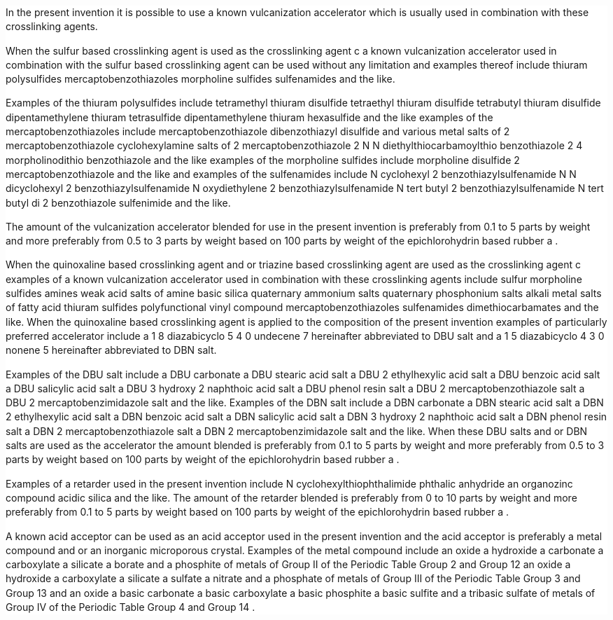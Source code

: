 In the present invention it is possible to use a known vulcanization accelerator which is usually used in combination with these crosslinking agents.

When the sulfur based crosslinking agent is used as the crosslinking agent c a known vulcanization accelerator used in combination with the sulfur based crosslinking agent can be used without any limitation and examples thereof include thiuram polysulfides mercaptobenzothiazoles morpholine sulfides sulfenamides and the like.

Examples of the thiuram polysulfides include tetramethyl thiuram disulfide tetraethyl thiuram disulfide tetrabutyl thiuram disulfide dipentamethylene thiuram tetrasulfide dipentamethylene thiuram hexasulfide and the like examples of the mercaptobenzothiazoles include mercaptobenzothiazole dibenzothiazyl disulfide and various metal salts of 2 mercaptobenzothiazole cyclohexylamine salts of 2 mercaptobenzothiazole 2 N N diethylthiocarbamoylthio benzothiazole 2 4 morpholinodithio benzothiazole and the like examples of the morpholine sulfides include morpholine disulfide 2 mercaptobenzothiazole and the like and examples of the sulfenamides include N cyclohexyl 2 benzothiazylsulfenamide N N dicyclohexyl 2 benzothiazylsulfenamide N oxydiethylene 2 benzothiazylsulfenamide N tert butyl 2 benzothiazylsulfenamide N tert butyl di 2 benzothiazole sulfenimide and the like.

The amount of the vulcanization accelerator blended for use in the present invention is preferably from 0.1 to 5 parts by weight and more preferably from 0.5 to 3 parts by weight based on 100 parts by weight of the epichlorohydrin based rubber a .

When the quinoxaline based crosslinking agent and or triazine based crosslinking agent are used as the crosslinking agent c examples of a known vulcanization accelerator used in combination with these crosslinking agents include sulfur morpholine sulfides amines weak acid salts of amine basic silica quaternary ammonium salts quaternary phosphonium salts alkali metal salts of fatty acid thiuram sulfides polyfunctional vinyl compound mercaptobenzothiazoles sulfenamides dimethiocarbamates and the like. When the quinoxaline based crosslinking agent is applied to the composition of the present invention examples of particularly preferred accelerator include a 1 8 diazabicyclo 5 4 0 undecene 7 hereinafter abbreviated to DBU salt and a 1 5 diazabicyclo 4 3 0 nonene 5 hereinafter abbreviated to DBN salt.

Examples of the DBU salt include a DBU carbonate a DBU stearic acid salt a DBU 2 ethylhexylic acid salt a DBU benzoic acid salt a DBU salicylic acid salt a DBU 3 hydroxy 2 naphthoic acid salt a DBU phenol resin salt a DBU 2 mercaptobenzothiazole salt a DBU 2 mercaptobenzimidazole salt and the like. Examples of the DBN salt include a DBN carbonate a DBN stearic acid salt a DBN 2 ethylhexylic acid salt a DBN benzoic acid salt a DBN salicylic acid salt a DBN 3 hydroxy 2 naphthoic acid salt a DBN phenol resin salt a DBN 2 mercaptobenzothiazole salt a DBN 2 mercaptobenzimidazole salt and the like. When these DBU salts and or DBN salts are used as the accelerator the amount blended is preferably from 0.1 to 5 parts by weight and more preferably from 0.5 to 3 parts by weight based on 100 parts by weight of the epichlorohydrin based rubber a .

Examples of a retarder used in the present invention include N cyclohexylthiophthalimide phthalic anhydride an organozinc compound acidic silica and the like. The amount of the retarder blended is preferably from 0 to 10 parts by weight and more preferably from 0.1 to 5 parts by weight based on 100 parts by weight of the epichlorohydrin based rubber a .

A known acid acceptor can be used as an acid acceptor used in the present invention and the acid acceptor is preferably a metal compound and or an inorganic microporous crystal. Examples of the metal compound include an oxide a hydroxide a carbonate a carboxylate a silicate a borate and a phosphite of metals of Group II of the Periodic Table Group 2 and Group 12 an oxide a hydroxide a carboxylate a silicate a sulfate a nitrate and a phosphate of metals of Group III of the Periodic Table Group 3 and Group 13 and an oxide a basic carbonate a basic carboxylate a basic phosphite a basic sulfite and a tribasic sulfate of metals of Group IV of the Periodic Table Group 4 and Group 14 .
